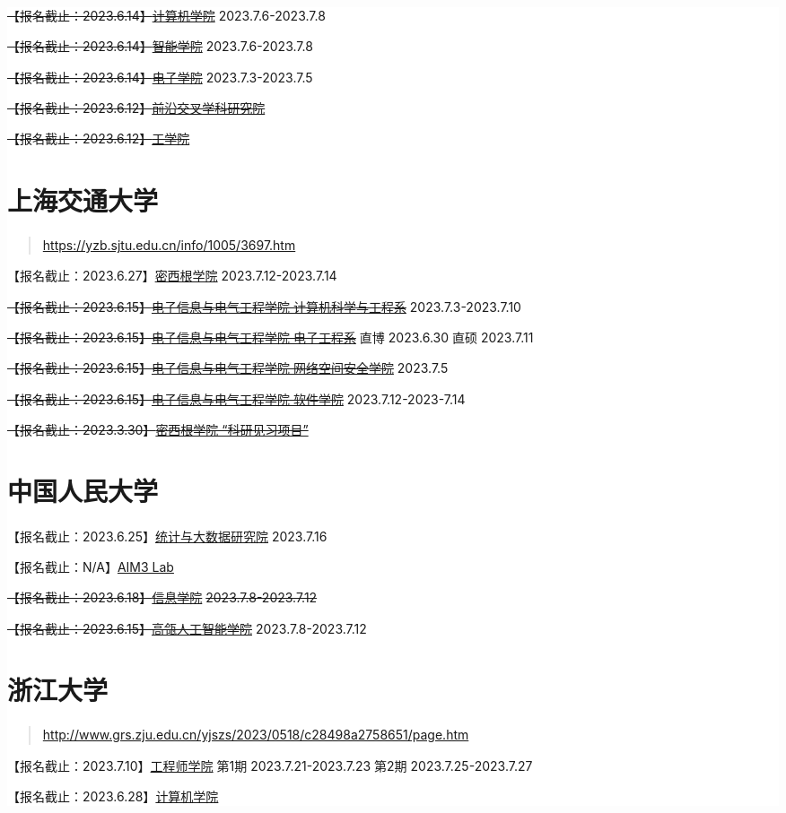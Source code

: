 ~~【报名截止：2023.6.14】[计算机学院](https://cs.pku.edu.cn/info/1336/4012.htm)~~
2023.7.6-2023.7.8

~~【报名截止：2023.6.14】[智能学院](https://sai.pku.edu.cn/info/1083/2721.htm)~~
2023.7.6-2023.7.8

~~【报名截止：2023.6.14】[电子学院](https://ele.pku.edu.cn/info/1232/2633.htm)~~
2023.7.3-2023.7.5

~~【报名截止：2023.6.12】[前沿交叉学科研究院](http://www.aais.pku.edu.cn/tongzhi/shownews.php?lang=cn&id=1635)~~

~~【报名截止：2023.6.12】[工学院](https://www.coe.pku.edu.cn/graduate/notice/12117.html)~~

# 上海交通大学

> https://yzb.sjtu.edu.cn/info/1005/3697.htm

【报名截止：2023.6.27】[密西根学院](https://mp.weixin.qq.com/s/fVpZF-630lVsACLvhpU7uQ)
2023.7.12-2023.7.14

~~【报名截止：2023.6.15】[电子信息与电气工程学院 计算机科学与工程系](https://www.seiee.sjtu.edu.cn/yjspy_zsgz_sszs/8154.html)~~
2023.7.3-2023.7.10

~~【报名截止：2023.6.15】[电子信息与电气工程学院 电子工程系](https://www.seiee.sjtu.edu.cn/yjspy_zsgz_sszs/8154.html)~~
直博 2023.6.30 直硕 2023.7.11

~~【报名截止：2023.6.15】[电子信息与电气工程学院 网络空间安全学院](https://www.seiee.sjtu.edu.cn/yjspy_zsgz_sszs/8154.html)~~
2023.7.5

~~【报名截止：2023.6.15】[电子信息与电气工程学院 软件学院](https://www.seiee.sjtu.edu.cn/yjspy_zsgz_sszs/8154.html)~~
2023.7.12-2023-7.14

~~【报名截止：2023.3.30】[密西根学院 “科研见习项目”](https://jwc.sjtu.edu.cn/info/1222/12276.htm)~~

# 中国人民大学

【报名截止：2023.6.25】[统计与大数据研究院](http://isbd.ruc.edu.cn/zsxx/zss/7a7a5c719abf4325aecaffe9459a25f0.htm)
2023.7.16

【报名截止：N/A】[AIM3 Lab](https://zhuanlan.zhihu.com/p/389474418)

~~【报名截止：2023.6.18】[信息学院](http://info.ruc.edu.cn/xwgg/xygg/4315ed614da74272aa1d90bbe7053a71.htm)~~
~~2023.7.8-2023.7.12~~

~~【报名截止：2023.6.15】[高瓴人工智能学院](http://ai.ruc.edu.cn/newslist/notice/20230606100.html)~~
2023.7.8-2023.7.12

# 浙江大学

> http://www.grs.zju.edu.cn/yjszs/2023/0518/c28498a2758651/page.htm

【报名截止：2023.7.10】[工程师学院](https://pi.zju.edu.cn/2023/0616/c67820a2773740/page.htm)
第1期 2023.7.21-2023.7.23 第2期 2023.7.25-2023.7.27

【报名截止：2023.6.28】[计算机学院](http://www.cs.zju.edu.cn/csen/2023/0525/c27011a2763109/page.htm)
